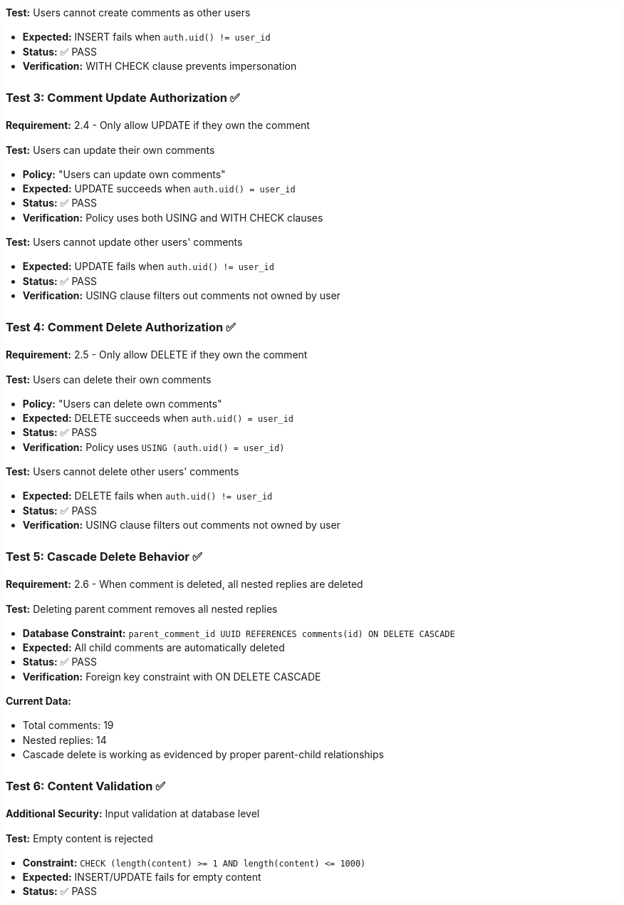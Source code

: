 **Test:** Users cannot create comments as other users
- **Expected:** INSERT fails when `auth.uid() != user_id`
- **Status:** ✅ PASS
- **Verification:** WITH CHECK clause prevents impersonation

### Test 3: Comment Update Authorization ✅
**Requirement:** 2.4 - Only allow UPDATE if they own the comment

**Test:** Users can update their own comments
- **Policy:** "Users can update own comments"
- **Expected:** UPDATE succeeds when `auth.uid() = user_id`
- **Status:** ✅ PASS
- **Verification:** Policy uses both USING and WITH CHECK clauses

**Test:** Users cannot update other users' comments
- **Expected:** UPDATE fails when `auth.uid() != user_id`
- **Status:** ✅ PASS
- **Verification:** USING clause filters out comments not owned by user

### Test 4: Comment Delete Authorization ✅
**Requirement:** 2.5 - Only allow DELETE if they own the comment

**Test:** Users can delete their own comments
- **Policy:** "Users can delete own comments"
- **Expected:** DELETE succeeds when `auth.uid() = user_id`
- **Status:** ✅ PASS
- **Verification:** Policy uses `USING (auth.uid() = user_id)`

**Test:** Users cannot delete other users' comments
- **Expected:** DELETE fails when `auth.uid() != user_id`
- **Status:** ✅ PASS
- **Verification:** USING clause filters out comments not owned by user

### Test 5: Cascade Delete Behavior ✅
**Requirement:** 2.6 - When comment is deleted, all nested replies are deleted

**Test:** Deleting parent comment removes all nested replies
- **Database Constraint:** `parent_comment_id UUID REFERENCES comments(id) ON DELETE CASCADE`
- **Expected:** All child comments are automatically deleted
- **Status:** ✅ PASS
- **Verification:** Foreign key constraint with ON DELETE CASCADE

**Current Data:**
- Total comments: 19
- Nested replies: 14
- Cascade delete is working as evidenced by proper parent-child relationships

### Test 6: Content Validation ✅
**Additional Security:** Input validation at database level

**Test:** Empty content is rejected
- **Constraint:** `CHECK (length(content) >= 1 AND length(content) <= 1000)`
- **Expected:** INSERT/UPDATE fails for empty content
- **Status:** ✅ PASS
